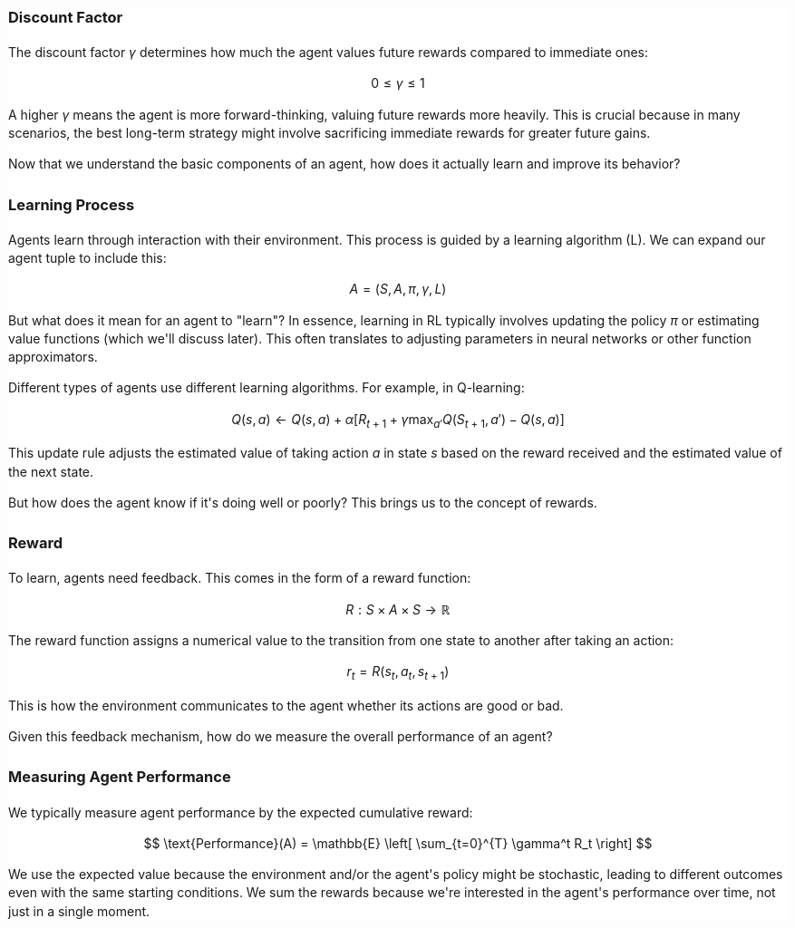 ### Discount Factor

The discount factor $\gamma$ determines how much the agent values future rewards compared to immediate ones:

$$ 0 \leq \gamma \leq 1 $$

A higher $\gamma$ means the agent is more forward-thinking, valuing future rewards more heavily. This is crucial because in many scenarios, the best long-term strategy might involve sacrificing immediate rewards for greater future gains.

Now that we understand the basic components of an agent, how does it actually learn and improve its behavior?

### Learning Process

Agents learn through interaction with their environment. This process is guided by a learning algorithm (L). We can expand our agent tuple to include this:

$$ A = (S, A, \pi, \gamma, L) $$

But what does it mean for an agent to "learn"? In essence, learning in RL typically involves updating the policy $\pi$ or estimating value functions (which we'll discuss later). This often translates to adjusting parameters in neural networks or other function approximators.

Different types of agents use different learning algorithms. For example, in Q-learning:

$$ Q(s, a) \leftarrow Q(s, a) + \alpha [R_{t+1} + \gamma \max_{a'} Q(S_{t+1}, a') - Q(s, a)] $$

This update rule adjusts the estimated value of taking action $a$ in state $s$ based on the reward received and the estimated value of the next state.

But how does the agent know if it's doing well or poorly? This brings us to the concept of rewards.

### Reward

To learn, agents need feedback. This comes in the form of a reward function:

$$ R: S \times A \times S \rightarrow \mathbb{R} $$

The reward function assigns a numerical value to the transition from one state to another after taking an action:

$$ r_t = R(s_t, a_t, s_{t+1}) $$

This is how the environment communicates to the agent whether its actions are good or bad.

Given this feedback mechanism, how do we measure the overall performance of an agent?

### Measuring Agent Performance

We typically measure agent performance by the expected cumulative reward:

$$ \text{Performance}(A) = \mathbb{E} \left[ \sum_{t=0}^{T} \gamma^t R_t \right] $$

We use the expected value because the environment and/or the agent's policy might be stochastic, leading to different outcomes even with the same starting conditions. We sum the rewards because we're interested in the agent's performance over time, not just in a single moment.
